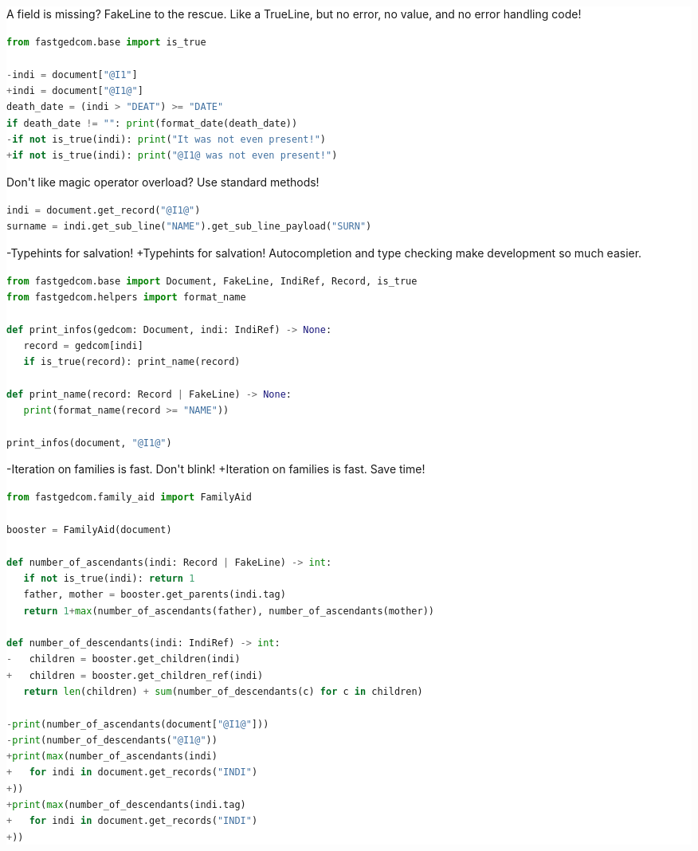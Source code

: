  A field is missing? FakeLine to the rescue. Like a TrueLine, but no error, no value, and no error handling code!
 ```python
 from fastgedcom.base import is_true
 
-indi = document["@I1"]
+indi = document["@I1@"]
 death_date = (indi > "DEAT") >= "DATE"
 if death_date != "": print(format_date(death_date)) 
-if not is_true(indi): print("It was not even present!")
+if not is_true(indi): print("@I1@ was not even present!")
 ```
 
 Don't like magic operator overload? Use standard methods!
 ```python
 indi = document.get_record("@I1@")
 surname = indi.get_sub_line("NAME").get_sub_line_payload("SURN")
 ```
 
-Typehints for salvation!
+Typehints for salvation! Autocompletion and type checking make development so much easier.
 ```python
 from fastgedcom.base import Document, FakeLine, IndiRef, Record, is_true
 from fastgedcom.helpers import format_name
 
 def print_infos(gedcom: Document, indi: IndiRef) -> None:
 	record = gedcom[indi]
 	if is_true(record): print_name(record)
 
 def print_name(record: Record | FakeLine) -> None:
 	print(format_name(record >= "NAME"))
 
 print_infos(document, "@I1@")
 ```
 
-Iteration on families is fast. Don't blink!
+Iteration on families is fast. Save time!
 ```python
 from fastgedcom.family_aid import FamilyAid
 
 booster = FamilyAid(document)
 
 def number_of_ascendants(indi: Record | FakeLine) -> int:
 	if not is_true(indi): return 1
 	father, mother = booster.get_parents(indi.tag)
 	return 1+max(number_of_ascendants(father), number_of_ascendants(mother))
 
 def number_of_descendants(indi: IndiRef) -> int:
-	children = booster.get_children(indi)
+	children = booster.get_children_ref(indi)
 	return len(children) + sum(number_of_descendants(c) for c in children)
 
-print(number_of_ascendants(document["@I1@"]))
-print(number_of_descendants("@I1@"))
+print(max(number_of_ascendants(indi)
+	for indi in document.get_records("INDI")
+))
+print(max(number_of_descendants(indi.tag)
+	for indi in document.get_records("INDI")
+))
 ```
 